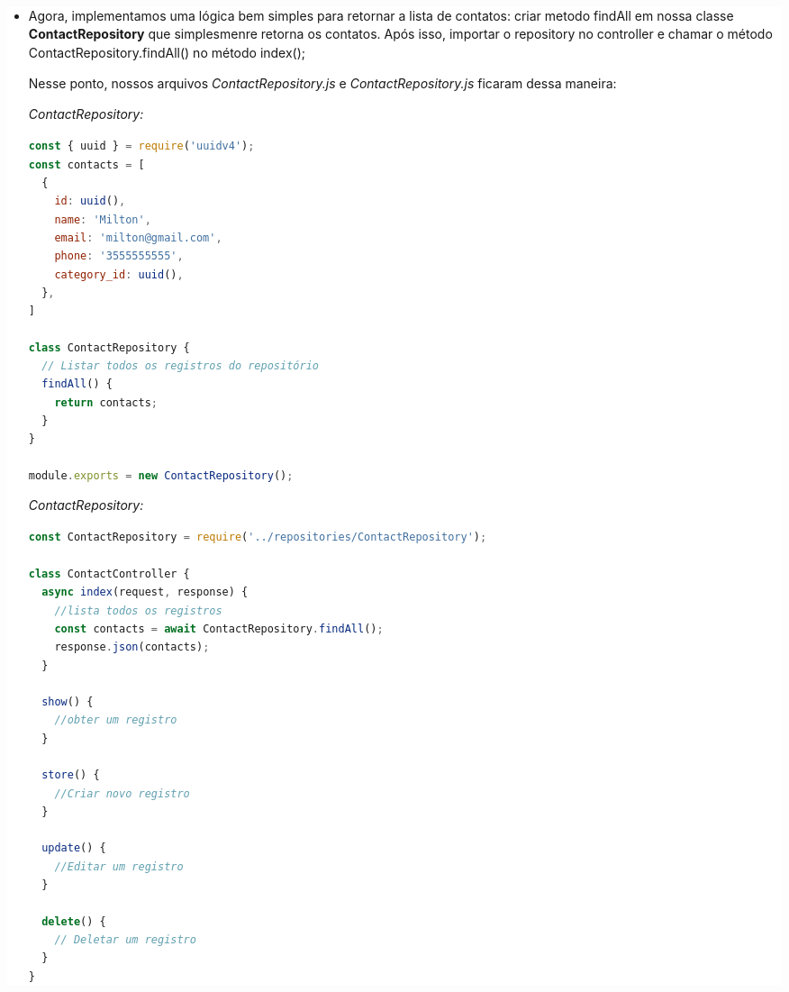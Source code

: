 - Agora, implementamos uma lógica bem simples para retornar a lista de contatos: criar metodo findAll em nossa classe **ContactRepository** que simplesmenre retorna os contatos. Após isso, importar o repository no controller e chamar o método ContactRepository.findAll() no método index();

    Nesse ponto, nossos arquivos *ContactRepository.js* e *ContactRepository.js* ficaram dessa maneira:

    *ContactRepository:*

    ```jsx
    const { uuid } = require('uuidv4');
    const contacts = [
      {
        id: uuid(),
        name: 'Milton',
        email: 'milton@gmail.com',
        phone: '3555555555',
        category_id: uuid(),
      },
    ]

    class ContactRepository {
      // Listar todos os registros do repositório
      findAll() {
        return contacts;
      }
    }

    module.exports = new ContactRepository();
    ```

    *ContactRepository:*

    ```jsx
    const ContactRepository = require('../repositories/ContactRepository');

    class ContactController {
      async index(request, response) {
        //lista todos os registros
        const contacts = await ContactRepository.findAll();
        response.json(contacts);
      }

      show() {
        //obter um registro
      }

      store() {
        //Criar novo registro
      }

      update() {
        //Editar um registro
      }

      delete() {
        // Deletar um registro
      }
    }
